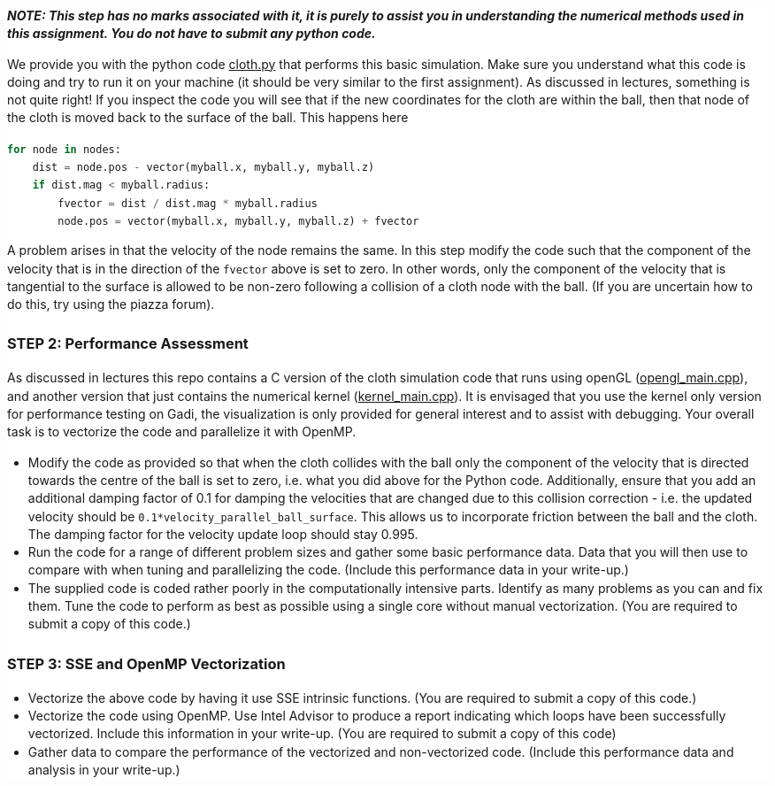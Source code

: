 ***NOTE: This step has no marks associated with it, it is purely to assist you in understanding the numerical methods used in this assignment. You do not have to submit any python code.***

We provide you with the python code [cloth.py](cloth.py) that performs this basic simulation. Make sure you understand what this code is doing and try to run it on your machine (it should be very similar to the first assignment). As discussed in lectures, something is not quite right! If you inspect the code you will see that if the new coordinates for the cloth are within the ball, then that node of the cloth is moved back to the surface of the ball. This happens here

```python
for node in nodes:
    dist = node.pos - vector(myball.x, myball.y, myball.z)
    if dist.mag < myball.radius:
        fvector = dist / dist.mag * myball.radius
        node.pos = vector(myball.x, myball.y, myball.z) + fvector
```

A problem arises in that the velocity of the node remains the same. In this step modify the code such that the component of the velocity that is in the direction of the `fvector` above is set to zero. In other words, only the component of the velocity that is tangential to the surface is allowed to be non-zero following a collision of a cloth node with the ball. (If you are uncertain how to do this, try using the piazza forum).

### STEP 2: Performance Assessment

As discussed in lectures this repo contains a C version of the cloth simulation code that runs using openGL ([opengl_main.cpp](opengl_main.cpp)), and another version that just contains the numerical kernel ([kernel_main.cpp](kernel_main.cpp)). It is envisaged that you use the kernel only version for performance testing on Gadi, the visualization is only provided for general interest and to assist with debugging. Your overall task is to vectorize the code and parallelize it with OpenMP.

* Modify the code as provided so that when the cloth collides with the ball only the component of the velocity that is directed towards the centre of the ball is set to zero, i.e. what you did above for the Python code. Additionally, ensure that you add an additional damping factor of 0.1 for damping the velocities that are changed due to this collision correction - i.e. the updated velocity should be `0.1*velocity_parallel_ball_surface`. This allows us to incorporate friction between the ball and the cloth. The damping factor for the velocity update loop should stay 0.995.
* Run the code for a range of different problem sizes and gather some basic performance data. Data that you will then use to compare with when tuning and parallelizing the code. (Include this performance data in your write-up.)
* The supplied code is coded rather poorly in the computationally intensive parts. Identify as many problems as you can and fix them. Tune the code to perform as best as possible using a single core without manual vectorization. (You are required to submit a copy of this code.)

### STEP 3: SSE and OpenMP Vectorization

* Vectorize the above code by having it use SSE intrinsic functions. (You are required to submit a copy of this code.)
* Vectorize the code using OpenMP. Use Intel Advisor to produce a report indicating which loops have been successfully vectorized. Include this information in your write-up. (You are required to submit a copy of this code)
* Gather data to compare the performance of the vectorized and non-vectorized code. (Include this performance data  and analysis in your write-up.)
